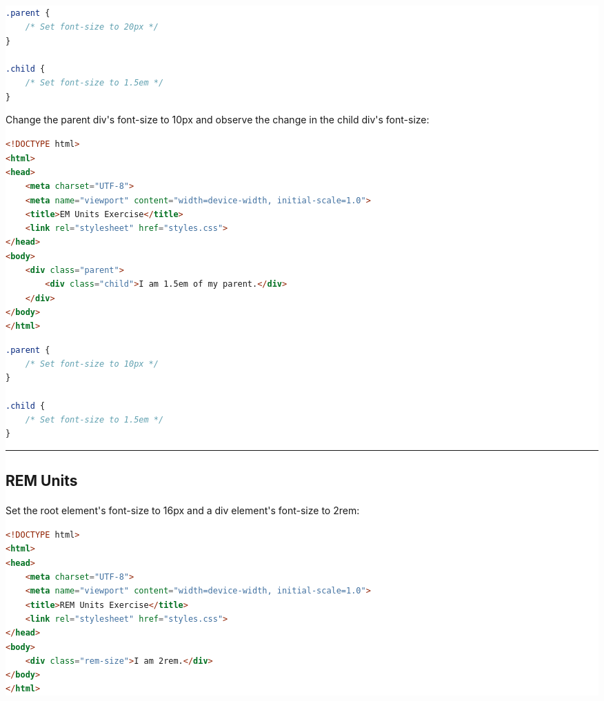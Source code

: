 ```css
.parent {
    /* Set font-size to 20px */
}

.child {
    /* Set font-size to 1.5em */
}
```

Change the parent div's font-size to 10px and observe the change in the child div's font-size:

```html
<!DOCTYPE html>
<html>
<head>
    <meta charset="UTF-8">
    <meta name="viewport" content="width=device-width, initial-scale=1.0">
    <title>EM Units Exercise</title>
    <link rel="stylesheet" href="styles.css">
</head>
<body>
    <div class="parent">
        <div class="child">I am 1.5em of my parent.</div>
    </div>
</body>
</html>
```

```css
.parent {
    /* Set font-size to 10px */
}

.child {
    /* Set font-size to 1.5em */
}
```

---

## REM Units

Set the root element's font-size to 16px and a div element's font-size to 2rem:

```html
<!DOCTYPE html>
<html>
<head>
    <meta charset="UTF-8">
    <meta name="viewport" content="width=device-width, initial-scale=1.0">
    <title>REM Units Exercise</title>
    <link rel="stylesheet" href="styles.css">
</head>
<body>
    <div class="rem-size">I am 2rem.</div>
</body>
</html>
```
